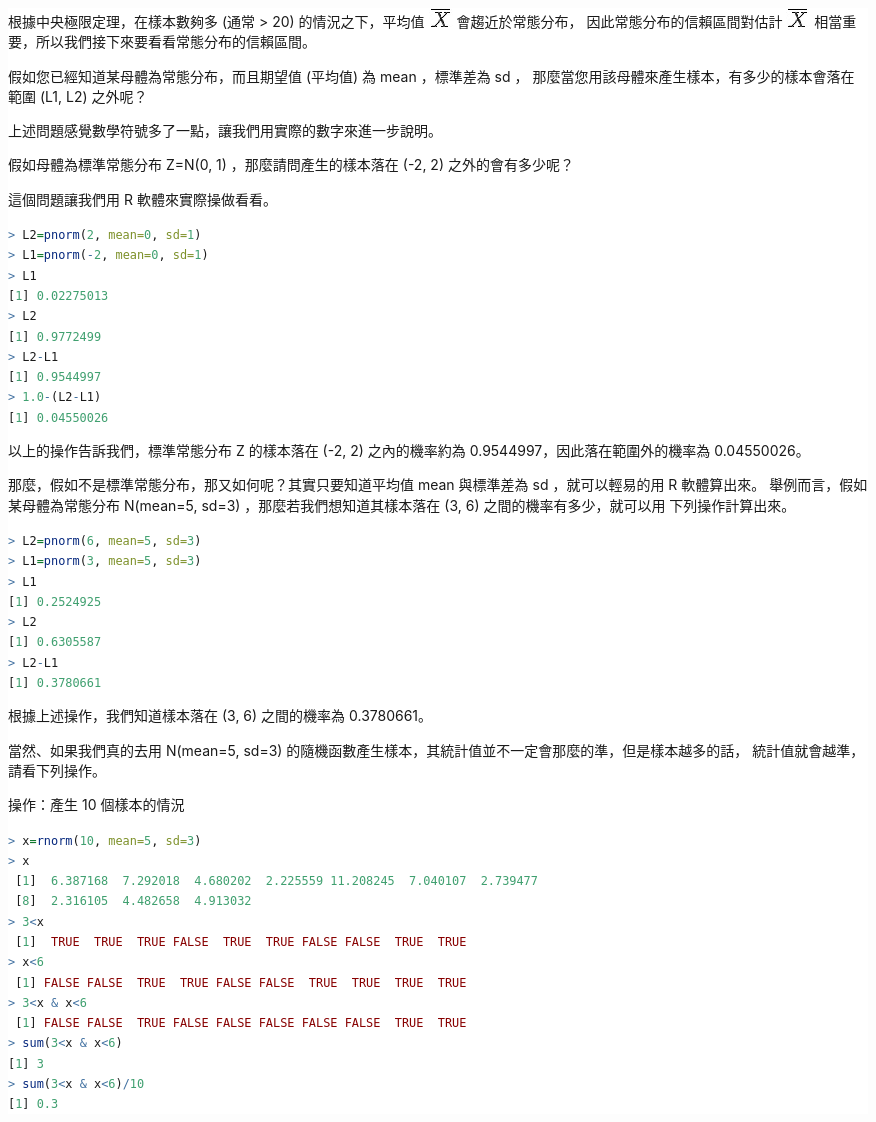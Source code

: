 根據中央極限定理，在樣本數夠多 (通常 > 20) 的情況之下，平均值  ![](../timg/58c3d0d0ebe0.jpg)  會趨近於常態分布，
因此常態分布的信賴區間對估計   ![](../timg/58c3d0d0ebe0.jpg)  相當重要，所以我們接下來要看看常態分布的信賴區間。

假如您已經知道某母體為常態分布，而且期望值 (平均值) 為 mean ，標準差為 sd ，
那麼當您用該母體來產生樣本，有多少的樣本會落在範圍 (L1, L2) 之外呢？

上述問題感覺數學符號多了一點，讓我們用實際的數字來進一步說明。

假如母體為標準常態分布 Z=N(0, 1) ，那麼請問產生的樣本落在 (-2, 2) 之外的會有多少呢？

這個問題讓我們用 R 軟體來實際操做看看。

```R
> L2=pnorm(2, mean=0, sd=1)
> L1=pnorm(-2, mean=0, sd=1)
> L1
[1] 0.02275013
> L2
[1] 0.9772499
> L2-L1
[1] 0.9544997
> 1.0-(L2-L1)
[1] 0.04550026
```

以上的操作告訴我們，標準常態分布 Z 的樣本落在 (-2, 2) 之內的機率約為 0.9544997，因此落在範圍外的機率為 0.04550026。

那麼，假如不是標準常態分布，那又如何呢？其實只要知道平均值 mean 與標準差為 sd ，就可以輕易的用 R 軟體算出來。
舉例而言，假如某母體為常態分布 N(mean=5, sd=3) ，那麼若我們想知道其樣本落在 (3, 6) 之間的機率有多少，就可以用
下列操作計算出來。

```R
> L2=pnorm(6, mean=5, sd=3)
> L1=pnorm(3, mean=5, sd=3)
> L1
[1] 0.2524925
> L2
[1] 0.6305587
> L2-L1
[1] 0.3780661
```

根據上述操作，我們知道樣本落在 (3, 6) 之間的機率為 0.3780661。

當然、如果我們真的去用 N(mean=5, sd=3) 的隨機函數產生樣本，其統計值並不一定會那麼的準，但是樣本越多的話，
統計值就會越準，請看下列操作。

操作：產生 10 個樣本的情況

```R
> x=rnorm(10, mean=5, sd=3)
> x
 [1]  6.387168  7.292018  4.680202  2.225559 11.208245  7.040107  2.739477
 [8]  2.316105  4.482658  4.913032
> 3<x
 [1]  TRUE  TRUE  TRUE FALSE  TRUE  TRUE FALSE FALSE  TRUE  TRUE
> x<6
 [1] FALSE FALSE  TRUE  TRUE FALSE FALSE  TRUE  TRUE  TRUE  TRUE
> 3<x & x<6
 [1] FALSE FALSE  TRUE FALSE FALSE FALSE FALSE FALSE  TRUE  TRUE
> sum(3<x & x<6)
[1] 3
> sum(3<x & x<6)/10
[1] 0.3
```
